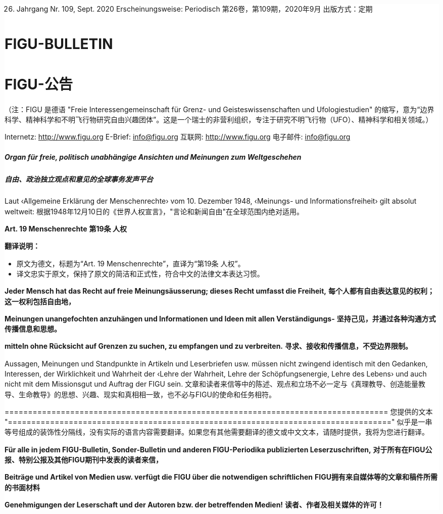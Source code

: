 26. Jahrgang Nr. 109, Sept. 2020 Erscheinungsweise: Periodisch
第26卷，第109期，2020年9月 出版方式：定期

# FIGU-BULLETIN
# FIGU-公告

（注：FIGU 是德语 "Freie Interessengemeinschaft für Grenz- und Geisteswissenschaften und Ufologiestudien" 的缩写，意为“边界科学、精神科学和不明飞行物研究自由兴趣团体”。这是一个瑞士的非营利组织，专注于研究不明飞行物（UFO）、精神科学和相关领域。）

Internetz: http://www.figu.org E-Brief: info@figu.org
互联网: http://www.figu.org 电子邮件: info@figu.org

##### Organ für freie, politisch unabhängige Ansichten und Meinungen zum Weltgeschehen
##### 自由、政治独立观点和意见的全球事务发声平台

Laut ‹Allgemeine Erklärung der Menschenrechte› vom 10. Dezember 1948, ‹Meinungs- und Informationsfreiheit› gilt absolut weltweit:
根据1948年12月10日的《世界人权宣言》，"言论和新闻自由"在全球范围内绝对适用。

**Art. 19 Menschenrechte**
**第19条 人权**

**翻译说明：**
- 原文为德文，标题为“Art. 19 Menschenrechte”，直译为“第19条 人权”。
- 译文忠实于原文，保持了原文的简洁和正式性，符合中文的法律文本表达习惯。

**Jeder Mensch hat das Recht auf freie Meinungsäusserung; dieses Recht umfasst die Freiheit,**
**每个人都有自由表达意见的权利；这一权利包括自由地，**

**Meinungen unangefochten anzuhängen und Informationen und Ideen mit allen Verständigungs-**
**坚持己见，并通过各种沟通方式传播信息和思想。**

**mitteln ohne Rücksicht auf Grenzen zu suchen, zu empfangen und zu verbreiten.**
**寻求、接收和传播信息，不受边界限制。**

Aussagen, Meinungen und Standpunkte in Artikeln und Leserbriefen usw. müssen nicht zwingend identisch mit den Gedanken, Interessen, der Wirklichkeit und Wahrheit der ‹Lehre der Wahrheit, Lehre der Schöpfungsenergie, Lehre des Lebens› und auch nicht mit dem Missionsgut und Auftrag der FIGU sein.
文章和读者来信等中的陈述、观点和立场不必一定与《真理教导、创造能量教导、生命教导》的思想、兴趣、现实和真相相一致，也不必与FIGU的使命和任务相符。

==================================================================================
您提供的文本 "==================================================================================" 似乎是一串等号组成的装饰性分隔线，没有实际的语言内容需要翻译。如果您有其他需要翻译的德文或中文文本，请随时提供，我将为您进行翻译。

**Für alle in jedem FIGU-Bulletin, Sonder-Bulletin und anderen FIGU-Periodika publizierten Leserzuschriften,**
**对于所有在FIGU公报、特别公报及其他FIGU期刊中发表的读者来信，**

**Beiträge und Artikel von Medien usw. verfügt die FIGU über die notwendigen schriftlichen**
**FIGU拥有来自媒体等的文章和稿件所需的书面材料**

**Genehmigungen der Leserschaft und der Autoren bzw. der betreffenden Medien!**
**读者、作者及相关媒体的许可！**
